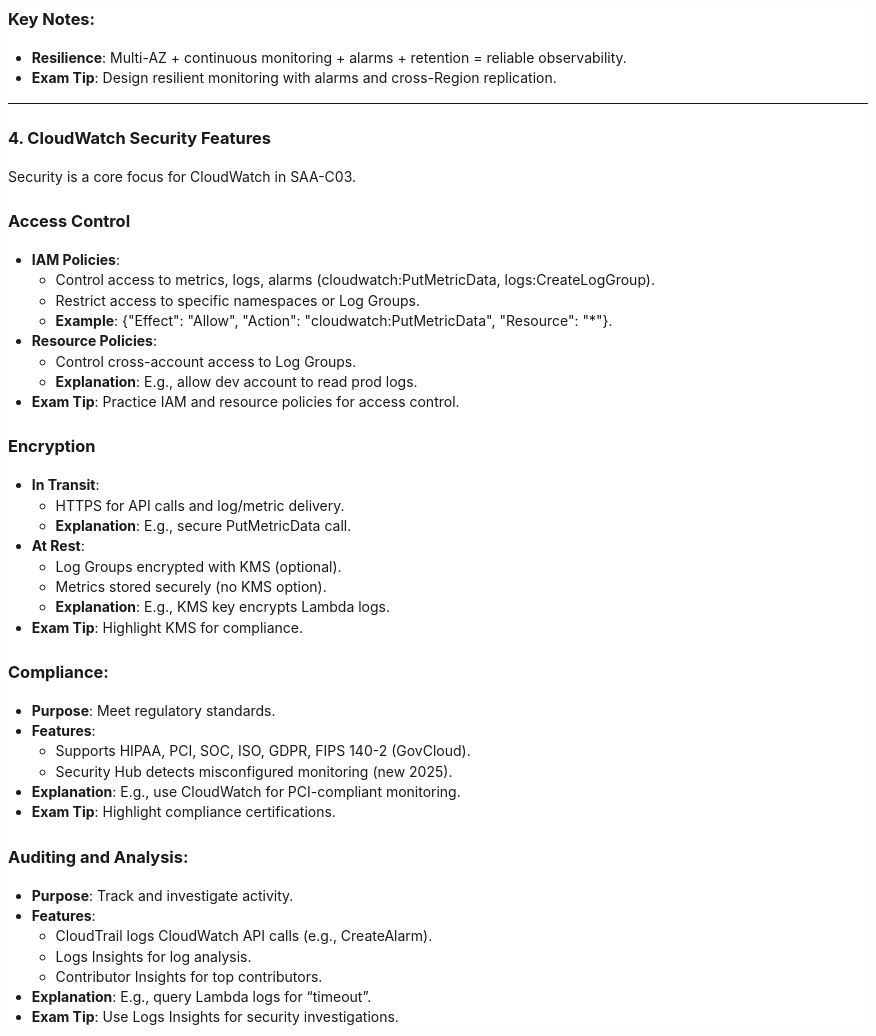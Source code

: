 ### **Key Notes**:

- **Resilience**: Multi-AZ + continuous monitoring + alarms + retention = reliable observability.
- **Exam Tip**: Design resilient monitoring with alarms and cross-Region replication.

---

### **4. CloudWatch Security Features**

Security is a core focus for CloudWatch in SAA-C03.

### **Access Control**

- **IAM Policies**:
    - Control access to metrics, logs, alarms (cloudwatch:PutMetricData, logs:CreateLogGroup).
    - Restrict access to specific namespaces or Log Groups.
    - **Example**: {"Effect": "Allow", "Action": "cloudwatch:PutMetricData", "Resource": "*"}.
- **Resource Policies**:
    - Control cross-account access to Log Groups.
    - **Explanation**: E.g., allow dev account to read prod logs.
- **Exam Tip**: Practice IAM and resource policies for access control.

### **Encryption**

- **In Transit**:
    - HTTPS for API calls and log/metric delivery.
    - **Explanation**: E.g., secure PutMetricData call.
- **At Rest**:
    - Log Groups encrypted with KMS (optional).
    - Metrics stored securely (no KMS option).
    - **Explanation**: E.g., KMS key encrypts Lambda logs.
- **Exam Tip**: Highlight KMS for compliance.

### **Compliance**:

- **Purpose**: Meet regulatory standards.
- **Features**:
    - Supports HIPAA, PCI, SOC, ISO, GDPR, FIPS 140-2 (GovCloud).
    - Security Hub detects misconfigured monitoring (new 2025).
- **Explanation**: E.g., use CloudWatch for PCI-compliant monitoring.
- **Exam Tip**: Highlight compliance certifications.

### **Auditing and Analysis**:

- **Purpose**: Track and investigate activity.
- **Features**:
    - CloudTrail logs CloudWatch API calls (e.g., CreateAlarm).
    - Logs Insights for log analysis.
    - Contributor Insights for top contributors.
- **Explanation**: E.g., query Lambda logs for “timeout”.
- **Exam Tip**: Use Logs Insights for security investigations.
